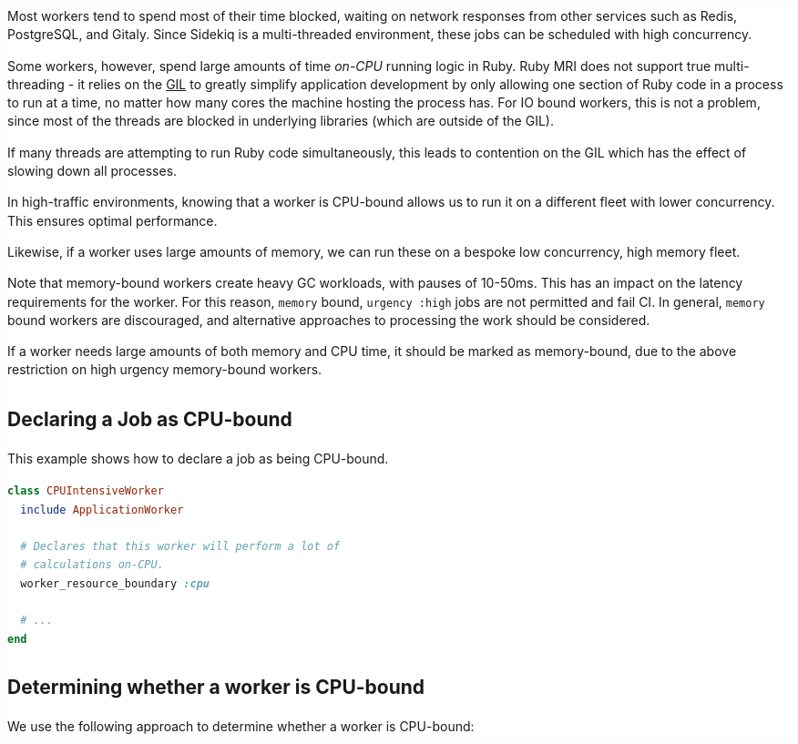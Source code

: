 Most workers tend to spend most of their time blocked, waiting on network responses
from other services such as Redis, PostgreSQL, and Gitaly. Since Sidekiq is a
multi-threaded environment, these jobs can be scheduled with high concurrency.

Some workers, however, spend large amounts of time _on-CPU_ running logic in
Ruby. Ruby MRI does not support true multi-threading - it relies on the
[GIL](https://thoughtbot.com/blog/untangling-ruby-threads#the-global-interpreter-lock)
to greatly simplify application development by only allowing one section of Ruby
code in a process to run at a time, no matter how many cores the machine
hosting the process has. For IO bound workers, this is not a problem, since most
of the threads are blocked in underlying libraries (which are outside of the
GIL).

If many threads are attempting to run Ruby code simultaneously, this leads
to contention on the GIL which has the effect of slowing down all
processes.

In high-traffic environments, knowing that a worker is CPU-bound allows us to
run it on a different fleet with lower concurrency. This ensures optimal
performance.

Likewise, if a worker uses large amounts of memory, we can run these on a
bespoke low concurrency, high memory fleet.

Note that memory-bound workers create heavy GC workloads, with pauses of
10-50ms. This has an impact on the latency requirements for the
worker. For this reason, `memory` bound, `urgency :high` jobs are not
permitted and fail CI. In general, `memory` bound workers are
discouraged, and alternative approaches to processing the work should be
considered.

If a worker needs large amounts of both memory and CPU time, it should
be marked as memory-bound, due to the above restriction on high urgency
memory-bound workers.

## Declaring a Job as CPU-bound

This example shows how to declare a job as being CPU-bound.

```ruby
class CPUIntensiveWorker
  include ApplicationWorker

  # Declares that this worker will perform a lot of
  # calculations on-CPU.
  worker_resource_boundary :cpu

  # ...
end
```

## Determining whether a worker is CPU-bound

We use the following approach to determine whether a worker is CPU-bound:
